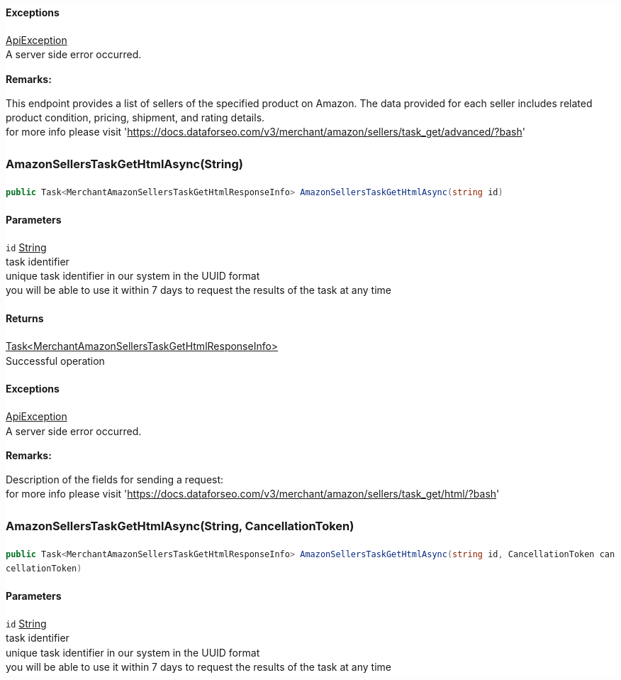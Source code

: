 #### Exceptions

[ApiException](./ApiException.md)<br>
A server side error occurred.

**Remarks:**

This endpoint provides a list of sellers of the specified product on Amazon. The data provided for each seller includes related product condition, pricing, shipment, and rating details.
 <br>for more info please visit 'https://docs.dataforseo.com/v3/merchant/amazon/sellers/task_get/advanced/?bash'

### **AmazonSellersTaskGetHtmlAsync(String)**

```csharp
public Task<MerchantAmazonSellersTaskGetHtmlResponseInfo> AmazonSellersTaskGetHtmlAsync(string id)
```

#### Parameters

`id` [String](https://docs.microsoft.com/en-us/dotnet/api/String)<br>
task identifier
 <br>unique task identifier in our system in the UUID format
 <br>you will be able to use it within 7 days to request the results of the task at any time

#### Returns

[Task&lt;MerchantAmazonSellersTaskGetHtmlResponseInfo&gt;](./MerchantAmazonSellersTaskGetHtmlResponseInfo.md)<br>
Successful operation

#### Exceptions

[ApiException](./ApiException.md)<br>
A server side error occurred.

**Remarks:**

Description of the fields for sending a request:
 <br>for more info please visit 'https://docs.dataforseo.com/v3/merchant/amazon/sellers/task_get/html/?bash'

### **AmazonSellersTaskGetHtmlAsync(String, CancellationToken)**

```csharp
public Task<MerchantAmazonSellersTaskGetHtmlResponseInfo> AmazonSellersTaskGetHtmlAsync(string id, CancellationToken cancellationToken)
```

#### Parameters

`id` [String](https://docs.microsoft.com/en-us/dotnet/api/String)<br>
task identifier
 <br>unique task identifier in our system in the UUID format
 <br>you will be able to use it within 7 days to request the results of the task at any time
